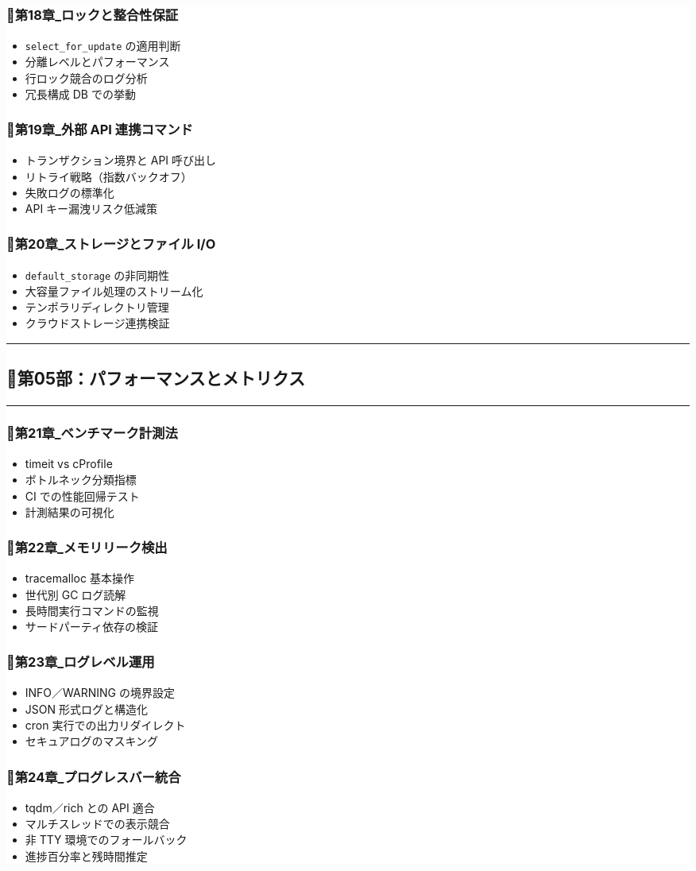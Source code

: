 ### 📝第18章_ロックと整合性保証

* `select_for_update` の適用判断
* 分離レベルとパフォーマンス
* 行ロック競合のログ分析
* 冗長構成 DB での挙動

### 📝第19章_外部 API 連携コマンド

* トランザクション境界と API 呼び出し
* リトライ戦略（指数バックオフ）
* 失敗ログの標準化
* API キー漏洩リスク低減策

### 📝第20章_ストレージとファイル I/O

* `default_storage` の非同期性
* 大容量ファイル処理のストリーム化
* テンポラリディレクトリ管理
* クラウドストレージ連携検証

---

## 📍第05部：パフォーマンスとメトリクス

---

### 📝第21章_ベンチマーク計測法

* timeit vs cProfile
* ボトルネック分類指標
* CI での性能回帰テスト
* 計測結果の可視化

### 📝第22章_メモリリーク検出

* tracemalloc 基本操作
* 世代別 GC ログ読解
* 長時間実行コマンドの監視
* サードパーティ依存の検証

### 📝第23章_ログレベル運用

* INFO／WARNING の境界設定
* JSON 形式ログと構造化
* cron 実行での出力リダイレクト
* セキュアログのマスキング

### 📝第24章_プログレスバー統合

* tqdm／rich との API 適合
* マルチスレッドでの表示競合
* 非 TTY 環境でのフォールバック
* 進捗百分率と残時間推定
